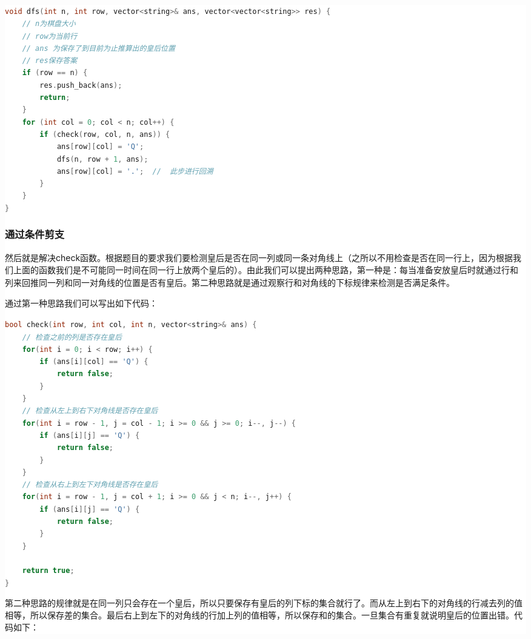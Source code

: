 ```C++
void dfs(int n, int row, vector<string>& ans, vector<vector<string>> res) {
    // n为棋盘大小
    // row为当前行
    // ans 为保存了到目前为止推算出的皇后位置
    // res保存答案
    if (row == n) {
        res.push_back(ans);
        return;
    }
    for (int col = 0; col < n; col++) {
        if (check(row, col, n, ans)) {
            ans[row][col] = 'Q';
            dfs(n, row + 1, ans);
            ans[row][col] = '.';  //  此步进行回溯
        }
    }
}
```

### 通过条件剪支

然后就是解决check函数。根据题目的要求我们要检测皇后是否在同一列或同一条对角线上（之所以不用检查是否在同一行上，因为根据我们上面的函数我们是不可能同一时间在同一行上放两个皇后的）。由此我们可以提出两种思路，第一种是：每当准备安放皇后时就通过行和列来回推同一列和同一对角线的位置是否有皇后。第二种思路就是通过观察行和对角线的下标规律来检测是否满足条件。

通过第一种思路我们可以写出如下代码：

```C++
bool check(int row, int col, int n, vector<string>& ans) {
    // 检查之前的列是否存在皇后
    for(int i = 0; i < row; i++) {
        if (ans[i][col] == 'Q') {
            return false;
        }
    }
	// 检查从左上到右下对角线是否存在皇后
    for(int i = row - 1, j = col - 1; i >= 0 && j >= 0; i--, j--) {
        if (ans[i][j] == 'Q') {
            return false;
        }
    }
	// 检查从右上到左下对角线是否存在皇后
    for(int i = row - 1, j = col + 1; i >= 0 && j < n; i--, j++) {
        if (ans[i][j] == 'Q') {
            return false;
        }
    }

    return true;
}
```

第二种思路的规律就是在同一列只会存在一个皇后，所以只要保存有皇后的列下标的集合就行了。而从左上到右下的对角线的行减去列的值相等，所以保存差的集合。最后右上到左下的对角线的行加上列的值相等，所以保存和的集合。一旦集合有重复就说明皇后的位置出错。代码如下：
